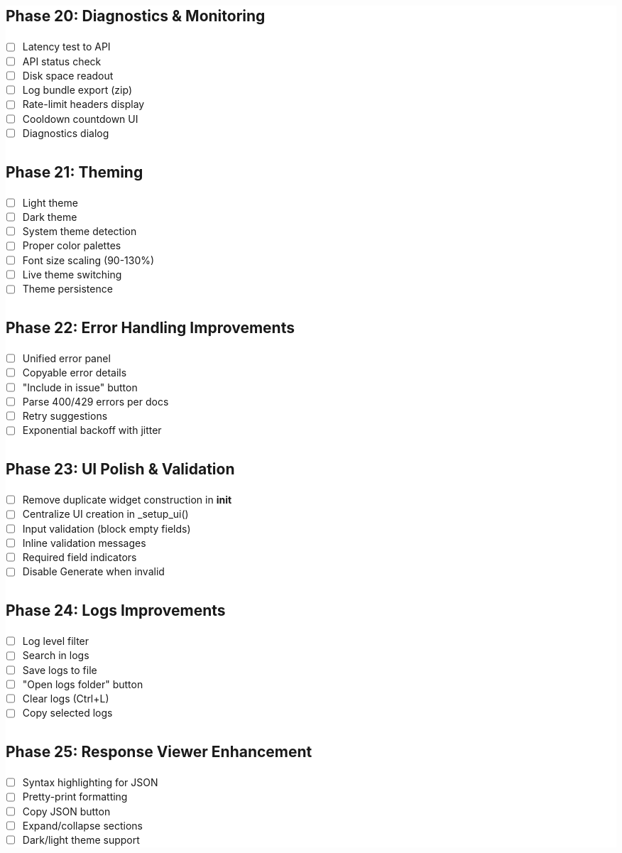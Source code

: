 ## Phase 20: Diagnostics & Monitoring
- [ ] Latency test to API
- [ ] API status check
- [ ] Disk space readout
- [ ] Log bundle export (zip)
- [ ] Rate-limit headers display
- [ ] Cooldown countdown UI
- [ ] Diagnostics dialog

## Phase 21: Theming
- [ ] Light theme
- [ ] Dark theme
- [ ] System theme detection
- [ ] Proper color palettes
- [ ] Font size scaling (90-130%)
- [ ] Live theme switching
- [ ] Theme persistence

## Phase 22: Error Handling Improvements
- [ ] Unified error panel
- [ ] Copyable error details
- [ ] "Include in issue" button
- [ ] Parse 400/429 errors per docs
- [ ] Retry suggestions
- [ ] Exponential backoff with jitter

## Phase 23: UI Polish & Validation
- [ ] Remove duplicate widget construction in __init__
- [ ] Centralize UI creation in _setup_ui()
- [ ] Input validation (block empty fields)
- [ ] Inline validation messages
- [ ] Required field indicators
- [ ] Disable Generate when invalid

## Phase 24: Logs Improvements
- [ ] Log level filter
- [ ] Search in logs
- [ ] Save logs to file
- [ ] "Open logs folder" button
- [ ] Clear logs (Ctrl+L)
- [ ] Copy selected logs

## Phase 25: Response Viewer Enhancement
- [ ] Syntax highlighting for JSON
- [ ] Pretty-print formatting
- [ ] Copy JSON button
- [ ] Expand/collapse sections
- [ ] Dark/light theme support
